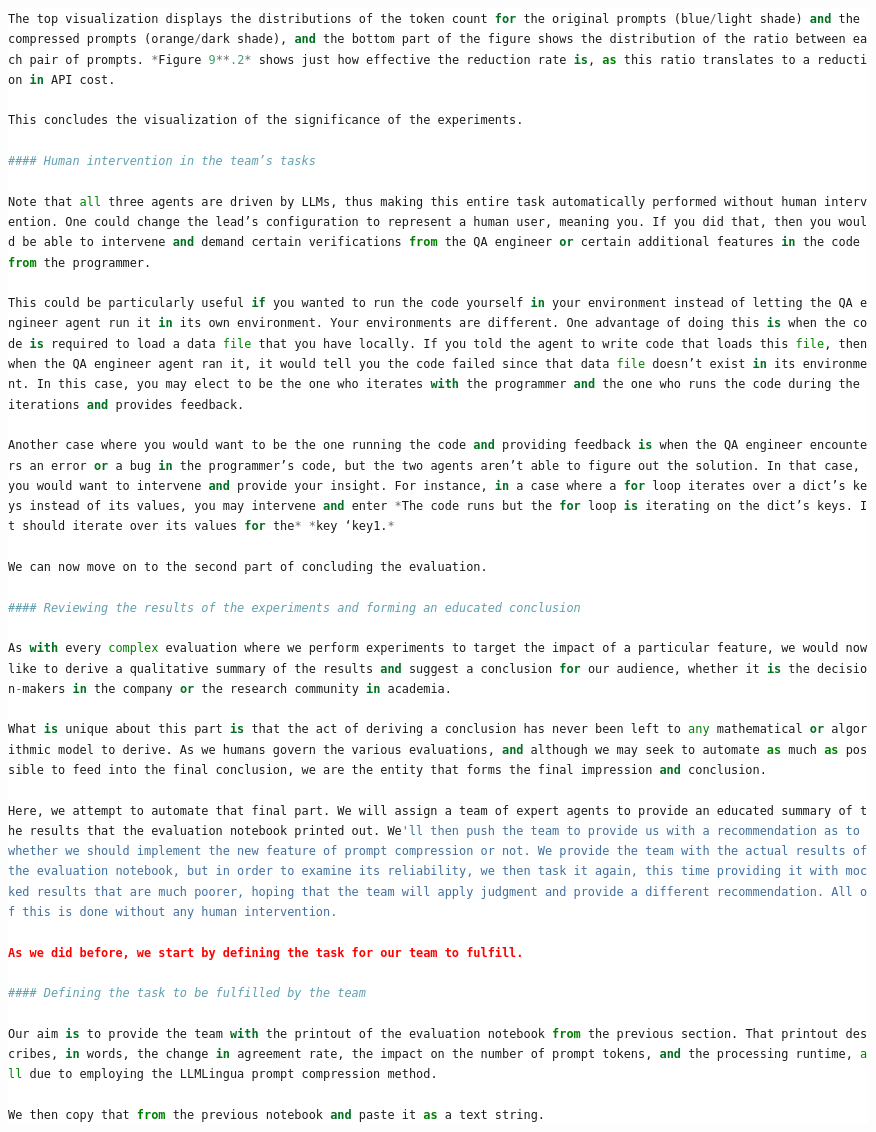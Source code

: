 ```py
The top visualization displays the distributions of the token count for the original prompts (blue/light shade) and the compressed prompts (orange/dark shade), and the bottom part of the figure shows the distribution of the ratio between each pair of prompts. *Figure 9**.2* shows just how effective the reduction rate is, as this ratio translates to a reduction in API cost.

This concludes the visualization of the significance of the experiments.

#### Human intervention in the team’s tasks

Note that all three agents are driven by LLMs, thus making this entire task automatically performed without human intervention. One could change the lead’s configuration to represent a human user, meaning you. If you did that, then you would be able to intervene and demand certain verifications from the QA engineer or certain additional features in the code from the programmer.

This could be particularly useful if you wanted to run the code yourself in your environment instead of letting the QA engineer agent run it in its own environment. Your environments are different. One advantage of doing this is when the code is required to load a data file that you have locally. If you told the agent to write code that loads this file, then when the QA engineer agent ran it, it would tell you the code failed since that data file doesn’t exist in its environment. In this case, you may elect to be the one who iterates with the programmer and the one who runs the code during the iterations and provides feedback.

Another case where you would want to be the one running the code and providing feedback is when the QA engineer encounters an error or a bug in the programmer’s code, but the two agents aren’t able to figure out the solution. In that case, you would want to intervene and provide your insight. For instance, in a case where a for loop iterates over a dict’s keys instead of its values, you may intervene and enter *The code runs but the for loop is iterating on the dict’s keys. It should iterate over its values for the* *key ‘key1.*

We can now move on to the second part of concluding the evaluation.

#### Reviewing the results of the experiments and forming an educated conclusion

As with every complex evaluation where we perform experiments to target the impact of a particular feature, we would now like to derive a qualitative summary of the results and suggest a conclusion for our audience, whether it is the decision-makers in the company or the research community in academia.

What is unique about this part is that the act of deriving a conclusion has never been left to any mathematical or algorithmic model to derive. As we humans govern the various evaluations, and although we may seek to automate as much as possible to feed into the final conclusion, we are the entity that forms the final impression and conclusion.

Here, we attempt to automate that final part. We will assign a team of expert agents to provide an educated summary of the results that the evaluation notebook printed out. We'll then push the team to provide us with a recommendation as to whether we should implement the new feature of prompt compression or not. We provide the team with the actual results of the evaluation notebook, but in order to examine its reliability, we then task it again, this time providing it with mocked results that are much poorer, hoping that the team will apply judgment and provide a different recommendation. All of this is done without any human intervention.

As we did before, we start by defining the task for our team to fulfill.

#### Defining the task to be fulfilled by the team

Our aim is to provide the team with the printout of the evaluation notebook from the previous section. That printout describes, in words, the change in agreement rate, the impact on the number of prompt tokens, and the processing runtime, all due to employing the LLMLingua prompt compression method.

We then copy that from the previous notebook and paste it as a text string.

```
